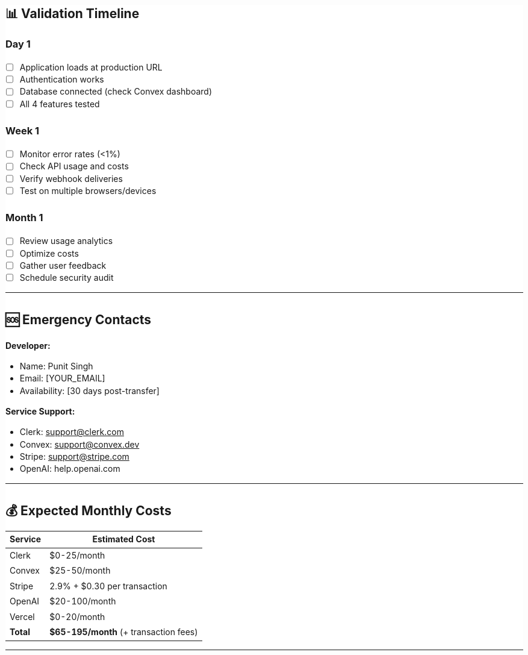 ## 📊 Validation Timeline

### Day 1
- [ ] Application loads at production URL
- [ ] Authentication works
- [ ] Database connected (check Convex dashboard)
- [ ] All 4 features tested

### Week 1
- [ ] Monitor error rates (<1%)
- [ ] Check API usage and costs
- [ ] Verify webhook deliveries
- [ ] Test on multiple browsers/devices

### Month 1
- [ ] Review usage analytics
- [ ] Optimize costs
- [ ] Gather user feedback
- [ ] Schedule security audit

---

## 🆘 Emergency Contacts

**Developer:**
- Name: Punit Singh
- Email: [YOUR_EMAIL]
- Availability: [30 days post-transfer]

**Service Support:**
- Clerk: support@clerk.com
- Convex: support@convex.dev
- Stripe: support@stripe.com
- OpenAI: help.openai.com

---

## 💰 Expected Monthly Costs

| Service | Estimated Cost |
|---------|---------------|
| Clerk | $0-25/month |
| Convex | $25-50/month |
| Stripe | 2.9% + $0.30 per transaction |
| OpenAI | $20-100/month |
| Vercel | $0-20/month |
| **Total** | **$65-195/month** (+ transaction fees) |

---